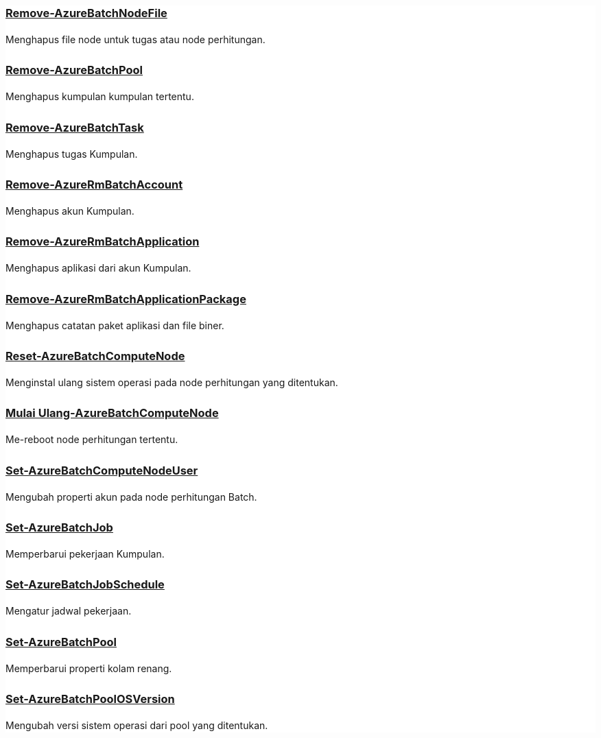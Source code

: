 ### [Remove-AzureBatchNodeFile](Remove-AzureBatchNodeFile.md)
Menghapus file node untuk tugas atau node perhitungan.

### [Remove-AzureBatchPool](Remove-AzureBatchPool.md)
Menghapus kumpulan kumpulan tertentu.

### [Remove-AzureBatchTask](Remove-AzureBatchTask.md)
Menghapus tugas Kumpulan.

### [Remove-AzureRmBatchAccount](Remove-AzureRmBatchAccount.md)
Menghapus akun Kumpulan.

### [Remove-AzureRmBatchApplication](Remove-AzureRmBatchApplication.md)
Menghapus aplikasi dari akun Kumpulan.

### [Remove-AzureRmBatchApplicationPackage](Remove-AzureRmBatchApplicationPackage.md)
Menghapus catatan paket aplikasi dan file biner.

### [Reset-AzureBatchComputeNode](Reset-AzureBatchComputeNode.md)
Menginstal ulang sistem operasi pada node perhitungan yang ditentukan.

### [Mulai Ulang-AzureBatchComputeNode](Restart-AzureBatchComputeNode.md)
Me-reboot node perhitungan tertentu.

### [Set-AzureBatchComputeNodeUser](Set-AzureBatchComputeNodeUser.md)
Mengubah properti akun pada node perhitungan Batch.

### [Set-AzureBatchJob](Set-AzureBatchJob.md)
Memperbarui pekerjaan Kumpulan.

### [Set-AzureBatchJobSchedule](Set-AzureBatchJobSchedule.md)
Mengatur jadwal pekerjaan.

### [Set-AzureBatchPool](Set-AzureBatchPool.md)
Memperbarui properti kolam renang.

### [Set-AzureBatchPoolOSVersion](Set-AzureBatchPoolOSVersion.md)
Mengubah versi sistem operasi dari pool yang ditentukan.

